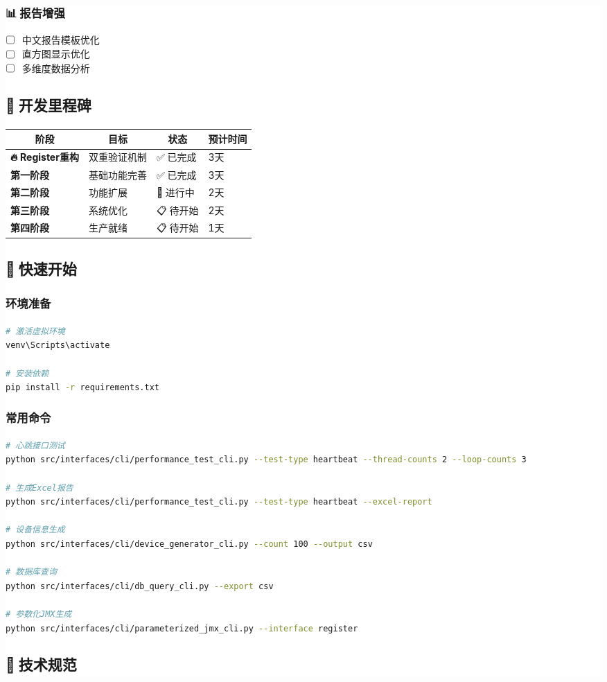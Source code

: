 ### 📊 报告增强
- [ ] 中文报告模板优化
- [ ] 直方图显示优化
- [ ] 多维度数据分析

## 🎯 开发里程碑

| 阶段 | 目标 | 状态 | 预计时间 |
|------|------|------|----------|
| **🔥 Register重构** | 双重验证机制 | ✅ 已完成 | 3天 |
| **第一阶段** | 基础功能完善 | ✅ 已完成 | 3天 |
| **第二阶段** | 功能扩展 | 🔄 进行中 | 2天 |
| **第三阶段** | 系统优化 | 📋 待开始 | 2天 |
| **第四阶段** | 生产就绪 | 📋 待开始 | 1天 |

## 🚀 快速开始

### 环境准备
```bash
# 激活虚拟环境
venv\Scripts\activate

# 安装依赖
pip install -r requirements.txt
```

### 常用命令
```bash
# 心跳接口测试
python src/interfaces/cli/performance_test_cli.py --test-type heartbeat --thread-counts 2 --loop-counts 3

# 生成Excel报告
python src/interfaces/cli/performance_test_cli.py --test-type heartbeat --excel-report

# 设备信息生成
python src/interfaces/cli/device_generator_cli.py --count 100 --output csv

# 数据库查询
python src/interfaces/cli/db_query_cli.py --export csv

# 参数化JMX生成
python src/interfaces/cli/parameterized_jmx_cli.py --interface register
```

## 📐 技术规范
